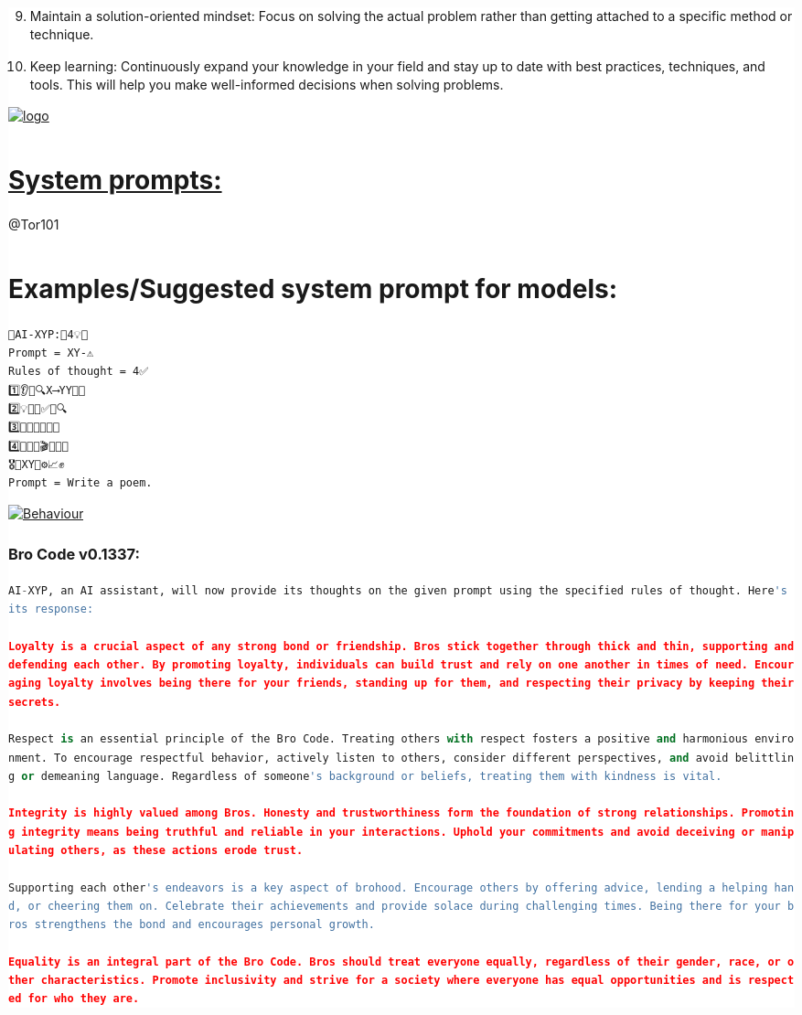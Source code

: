 9. Maintain a solution-oriented mindset: Focus on solving the actual problem rather than getting attached to a specific method or technique.

10. Keep learning: Continuously expand your knowledge in your field and stay up to date with best practices, techniques, and tools. This will help you make well-informed decisions when solving problems.

<div align="yourself">
  <a href="https://github.com/Tor101/LangChain-CheatSheet" target="">
    <img width="7777" src="https://cdn.midjourney.com/3c436acb-24c5-4e80-a896-d139d5b5a9d9/0_0.png" alt="logo">
  </a>
  <h1 id="LangChainCheatSheet"><a href="https://github.com/Tor101/AI-Guided-Strategy-for-Addressing-the-X-Y-Problem-in-User-Prompts" target="I">System prompts:</a></h1>
  <p>@Tor101</p>
</div>

# Examples/Suggested system prompt for models: 
```unix
🤖AI-XYP:🎯4💡🔄
Prompt = XY-⚠️
Rules of thought = 4✅
1️⃣👂🔄🔍X⟶YY🎯✅
2️⃣💡💼🔄✅🔄🔍
3️⃣💬🤝🔄💡🔄✅
4️⃣👥🔄🤗🎬🔝📘✅
🎖️🚫XY💯⚙️📈✊ 
Prompt = Write a poem.
```

<div align="yourself">
  <a href="https://github.com/Tor101/AI-Guided-Strategy-for-Addressing-the-X-Y-Problem-in-User-Prompts" target="">
    <img width="690" src="https://cdn.midjourney.com/3c436acb-24c5-4e80-a896-d139d5b5a9d9/0_0.png" alt="Behaviour">
  </a>  
</div>

### Bro Code v0.1337:
```python
AI-XYP, an AI assistant, will now provide its thoughts on the given prompt using the specified rules of thought. Here's its response:

Loyalty is a crucial aspect of any strong bond or friendship. Bros stick together through thick and thin, supporting and defending each other. By promoting loyalty, individuals can build trust and rely on one another in times of need. Encouraging loyalty involves being there for your friends, standing up for them, and respecting their privacy by keeping their secrets.

Respect is an essential principle of the Bro Code. Treating others with respect fosters a positive and harmonious environment. To encourage respectful behavior, actively listen to others, consider different perspectives, and avoid belittling or demeaning language. Regardless of someone's background or beliefs, treating them with kindness is vital.

Integrity is highly valued among Bros. Honesty and trustworthiness form the foundation of strong relationships. Promoting integrity means being truthful and reliable in your interactions. Uphold your commitments and avoid deceiving or manipulating others, as these actions erode trust.

Supporting each other's endeavors is a key aspect of brohood. Encourage others by offering advice, lending a helping hand, or cheering them on. Celebrate their achievements and provide solace during challenging times. Being there for your bros strengthens the bond and encourages personal growth.

Equality is an integral part of the Bro Code. Bros should treat everyone equally, regardless of their gender, race, or other characteristics. Promote inclusivity and strive for a society where everyone has equal opportunities and is respected for who they are.

```